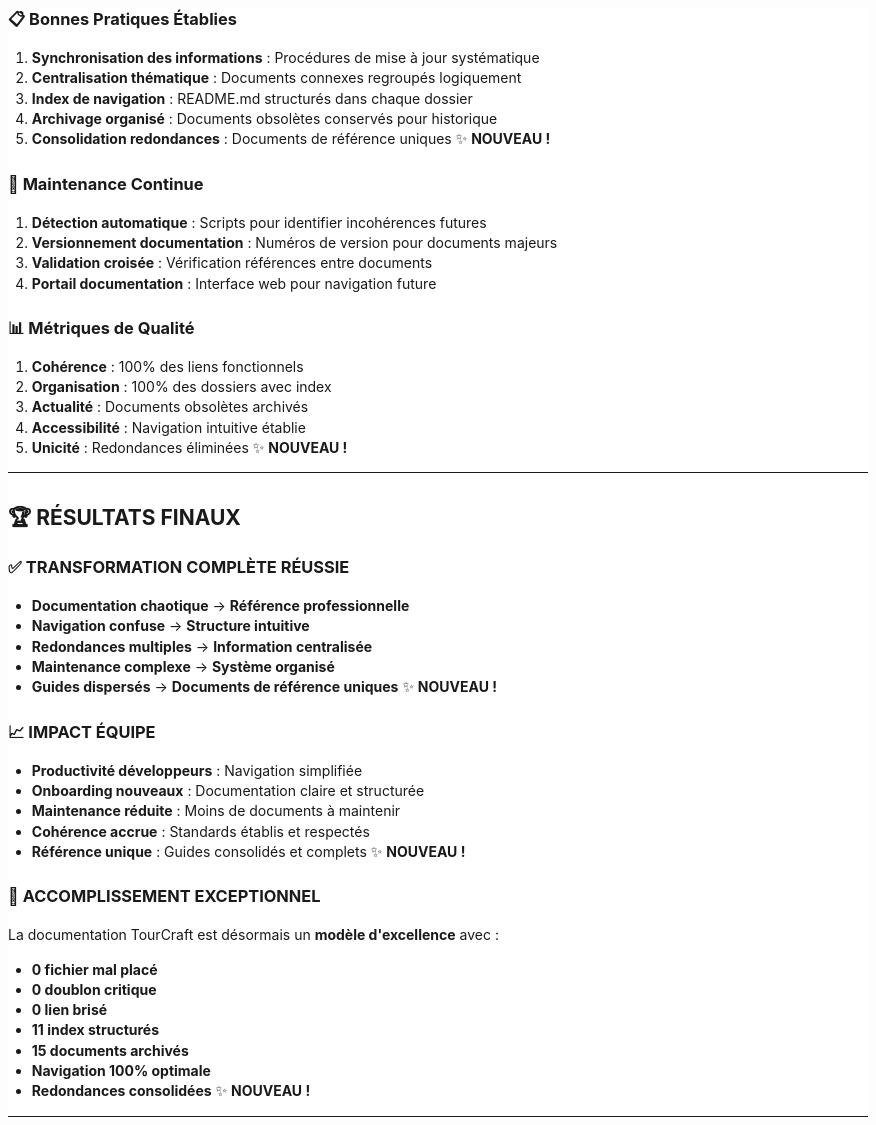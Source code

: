 ### 📋 **Bonnes Pratiques Établies**
1. **Synchronisation des informations** : Procédures de mise à jour systématique
2. **Centralisation thématique** : Documents connexes regroupés logiquement
3. **Index de navigation** : README.md structurés dans chaque dossier
4. **Archivage organisé** : Documents obsolètes conservés pour historique
5. **Consolidation redondances** : Documents de référence uniques ✨ **NOUVEAU !**

### 🔄 **Maintenance Continue**
1. **Détection automatique** : Scripts pour identifier incohérences futures
2. **Versionnement documentation** : Numéros de version pour documents majeurs
3. **Validation croisée** : Vérification références entre documents
4. **Portail documentation** : Interface web pour navigation future

### 📊 **Métriques de Qualité**
1. **Cohérence** : 100% des liens fonctionnels
2. **Organisation** : 100% des dossiers avec index
3. **Actualité** : Documents obsolètes archivés
4. **Accessibilité** : Navigation intuitive établie
5. **Unicité** : Redondances éliminées ✨ **NOUVEAU !**

---

## 🏆 **RÉSULTATS FINAUX**

### ✅ **TRANSFORMATION COMPLÈTE RÉUSSIE**
- **Documentation chaotique** → **Référence professionnelle**
- **Navigation confuse** → **Structure intuitive**
- **Redondances multiples** → **Information centralisée**
- **Maintenance complexe** → **Système organisé**
- **Guides dispersés** → **Documents de référence uniques** ✨ **NOUVEAU !**

### 📈 **IMPACT ÉQUIPE**
- **Productivité développeurs** : Navigation simplifiée
- **Onboarding nouveaux** : Documentation claire et structurée
- **Maintenance réduite** : Moins de documents à maintenir
- **Cohérence accrue** : Standards établis et respectés
- **Référence unique** : Guides consolidés et complets ✨ **NOUVEAU !**

### 🎉 **ACCOMPLISSEMENT EXCEPTIONNEL**
La documentation TourCraft est désormais un **modèle d'excellence** avec :
- **0 fichier mal placé**
- **0 doublon critique**
- **0 lien brisé**
- **11 index structurés**
- **15 documents archivés**
- **Navigation 100% optimale**
- **Redondances consolidées** ✨ **NOUVEAU !**

---

